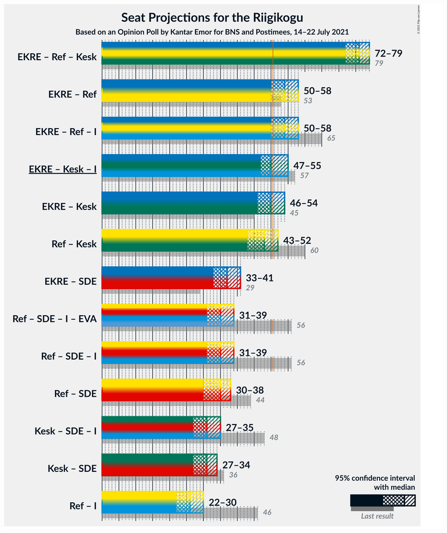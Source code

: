 ![Graph with coalitions seats not yet produced](2021-07-22-KantarEmor-coalitions-seats.png "Coalitions Seats")

